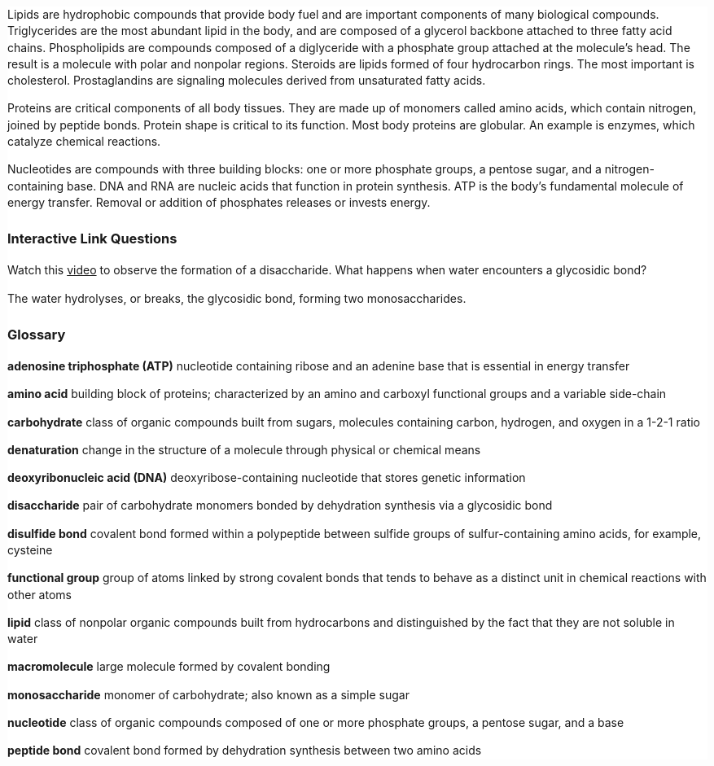 Lipids are hydrophobic compounds that provide body fuel and are important components of many biological compounds. Triglycerides are the most abundant lipid in the body, and are composed of a glycerol backbone attached to three fatty acid chains. Phospholipids are compounds composed of a diglyceride with a phosphate group attached at the molecule’s head. The result is a molecule with polar and nonpolar regions. Steroids are lipids formed of four hydrocarbon rings. The most important is cholesterol. Prostaglandins are signaling molecules derived from unsaturated fatty acids.

Proteins are critical components of all body tissues. They are made up of monomers called amino acids, which contain nitrogen, joined by peptide bonds. Protein shape is critical to its function. Most body proteins are globular. An example is enzymes, which catalyze chemical reactions.

Nucleotides are compounds with three building blocks: one or more phosphate groups, a pentose sugar, and a nitrogen-containing base. DNA and RNA are nucleic acids that function in protein synthesis. ATP is the body’s fundamental molecule of energy transfer. Removal or addition of phosphates releases or invests energy.

### Interactive Link Questions

Watch this [video][15] to observe the formation of a disaccharide. What happens when water encounters a glycosidic bond?

The water hydrolyses, or breaks, the glycosidic bond, forming two monosaccharides.

### Glossary

**adenosine triphosphate (ATP)** nucleotide containing ribose and an adenine base that is essential in energy transfer

**amino acid** building block of proteins; characterized by an amino and carboxyl functional groups and a variable side-chain

**carbohydrate** class of organic compounds built from sugars, molecules containing carbon, hydrogen, and oxygen in a 1-2-1 ratio

**denaturation** change in the structure of a molecule through physical or chemical means

**deoxyribonucleic acid (DNA)** deoxyribose-containing nucleotide that stores genetic information

**disaccharide** pair of carbohydrate monomers bonded by dehydration synthesis via a glycosidic bond

**disulfide bond** covalent bond formed within a polypeptide between sulfide groups of sulfur-containing amino acids, for example, cysteine

**functional group** group of atoms linked by strong covalent bonds that tends to behave as a distinct unit in chemical reactions with other atoms

**lipid** class of nonpolar organic compounds built from hydrocarbons and distinguished by the fact that they are not soluble in water

**macromolecule** large molecule formed by covalent bonding

**monosaccharide** monomer of carbohydrate; also known as a simple sugar

**nucleotide** class of organic compounds composed of one or more phosphate groups, a pentose sugar, and a base

**peptide bond** covalent bond formed by dehydration synthesis between two amino acids


   [1]: /contents/14fb4ad7-39a1-4eee-ab6e-3ef2482e3e22@11.1:e4e45509-bfc0-4aee-b73e-17b7582bf7e1@5#fig-ch02_04_01
   [2]: https://cnx.org/resources/a1aa86457e095ac6fa960a6a2cd87b0506254548/217_Five_Important_Monosaccharides-01.jpg
   [3]: https://cnx.org/resources/edb2037864c1213b5613854565d69032a7cecff9/218_Three_Important_Disaccharides-01.jpg
   [4]: https://cnx.org/resources/1ba4123684548bcf6ef36a1bfb5f085608eb486c/219_Three_Important_Polysaccharides-01.jpg
   [5]: https://cnx.org/resources/4c57b4a7e7d8b5c8aeb90c67f774c20fed2bca54/220_Triglycerides-01.jpg
   [6]: https://cnx.org/resources/2e8091f4b7e300457f7ec897ae251b61126b7e9b/221_Fatty_Acids_Shapes-01.jpg
   [7]: https://cnx.org/resources/219daff4f3883f11d66853d7dc18db40ed736b1c/222_Other_Important_Lipids-01.jpg
   [8]: https://cnx.org/resources/34d49cb46146d6953375fbef5f54d09c4ba8d383/223_Structure_of_an_Amino_Acid-01.jpg
   [9]: https://cnx.org/resources/ec12bfafa1d0260d9eb60d574a8fe18b9276dc1a/224_Peptide_Bond-01.jpg
   [10]: https://cnx.org/resources/eafbc46c874b884880ffdcfc4a1335895112ec85/225_Peptide_Bond-01.jpg
   [11]: https://cnx.org/resources/97d389047c761b33ff23825a52139108608c0926/227_Steps_in_an_Enzymatic_Reaction-01.jpg
   [12]: https://cnx.org/resources/d630cf735dfaae8af6174bff1da661ff376c61b5/228_Nucleotides-01.jpg
   [13]: https://cnx.org/resources/cbc1ec6dbf6eb2c9574bbf7a3a3399a58996d89e/229_Nucleotides-01.jpg
   [14]: https://cnx.org/resources/22c0b72bc1a6d3492fab8348e0b3850126b9f160/230_Structure_of_Adenosine_Triphosphate__ATP_.jpg
   [15]: http://openstax.org/l/disaccharide